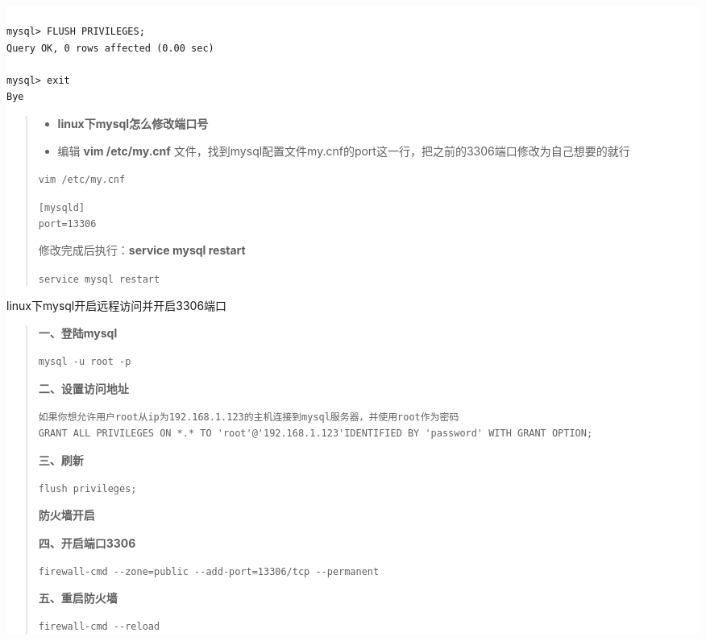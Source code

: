 ```

mysql> FLUSH PRIVILEGES;
Query OK, 0 rows affected (0.00 sec)

mysql> exit
Bye

```

> - **linux下mysql怎么修改端口号**
>
> - 编辑 **vim /etc/my.cnf** 文件，找到mysql配置文件my.cnf的port这一行，把之前的3306端口修改为自己想要的就行
>
> ```
> vim /etc/my.cnf
> ```
>
> 
>
> ```
> [mysqld]
> port=13306
> ```
>
> 修改完成后执行：**service mysql restart**
>
> ```
> service mysql restart
> ```

linux下mysql开启远程访问并开启3306端口

> **一、登陆mysql**
>
> ```
> mysql -u root -p
> ```
>
> **二、设置访问地址**
>
> ```
> 如果你想允许用户root从ip为192.168.1.123的主机连接到mysql服务器，并使用root作为密码   
> GRANT ALL PRIVILEGES ON *.* TO 'root'@'192.168.1.123'IDENTIFIED BY 'password' WITH GRANT OPTION;   
> ```
>
> **三、刷新**
>
> ```
> flush privileges;
> ```
>
> **防火墙开启**
>
> **四、开启端口3306**
>
> ```
> firewall-cmd --zone=public --add-port=13306/tcp --permanent
> ```
>
> **五、重启防火墙**
>
> ```
> firewall-cmd --reload
> ```